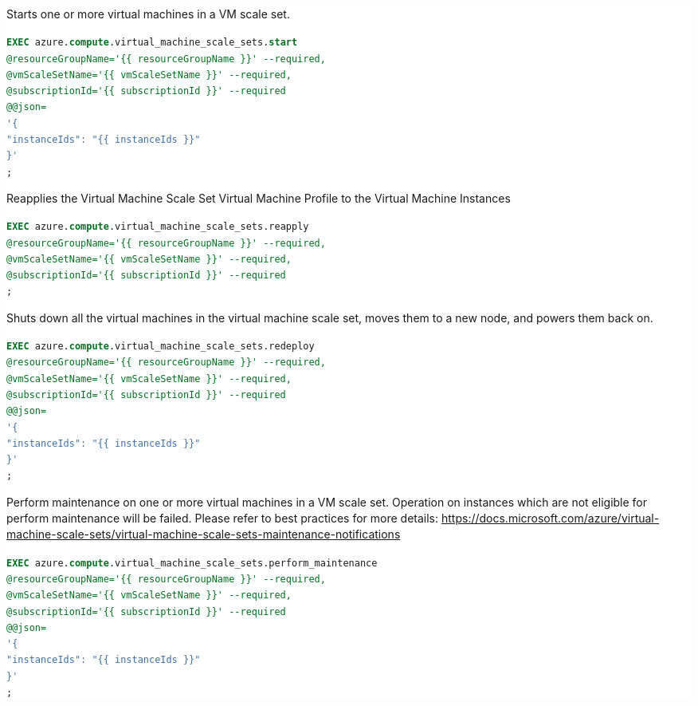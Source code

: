 Starts one or more virtual machines in a VM scale set.

```sql
EXEC azure.compute.virtual_machine_scale_sets.start 
@resourceGroupName='{{ resourceGroupName }}' --required, 
@vmScaleSetName='{{ vmScaleSetName }}' --required, 
@subscriptionId='{{ subscriptionId }}' --required 
@@json=
'{
"instanceIds": "{{ instanceIds }}"
}'
;
```
</TabItem>
<TabItem value="reapply">

Reapplies the Virtual Machine Scale Set Virtual Machine Profile to the Virtual Machine Instances

```sql
EXEC azure.compute.virtual_machine_scale_sets.reapply 
@resourceGroupName='{{ resourceGroupName }}' --required, 
@vmScaleSetName='{{ vmScaleSetName }}' --required, 
@subscriptionId='{{ subscriptionId }}' --required
;
```
</TabItem>
<TabItem value="redeploy">

Shuts down all the virtual machines in the virtual machine scale set, moves them to a new node, and powers them back on.

```sql
EXEC azure.compute.virtual_machine_scale_sets.redeploy 
@resourceGroupName='{{ resourceGroupName }}' --required, 
@vmScaleSetName='{{ vmScaleSetName }}' --required, 
@subscriptionId='{{ subscriptionId }}' --required 
@@json=
'{
"instanceIds": "{{ instanceIds }}"
}'
;
```
</TabItem>
<TabItem value="perform_maintenance">

Perform maintenance on one or more virtual machines in a VM scale set. Operation on instances which are not eligible for perform maintenance will be failed. Please refer to best practices for more details: https://docs.microsoft.com/azure/virtual-machine-scale-sets/virtual-machine-scale-sets-maintenance-notifications

```sql
EXEC azure.compute.virtual_machine_scale_sets.perform_maintenance 
@resourceGroupName='{{ resourceGroupName }}' --required, 
@vmScaleSetName='{{ vmScaleSetName }}' --required, 
@subscriptionId='{{ subscriptionId }}' --required 
@@json=
'{
"instanceIds": "{{ instanceIds }}"
}'
;
```
</TabItem>
<TabItem value="reimage">
